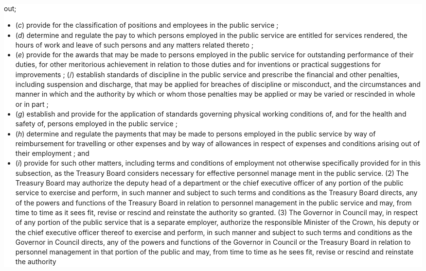 out;
  * (_c_) provide for the classification of positions
and employees in the public service ;
  * (_d_) determine and regulate the pay to which
persons employed in the public service are
entitled for services rendered, the hours of
work and leave of such persons and any
matters related thereto ;
  * (_e_) provide for the awards that may be
made to persons employed in the public
service for outstanding performance of their
duties, for other meritorious achievement
in relation to those duties and for inventions
or practical suggestions for improvements ;
(/) establish standards of discipline in the
public service and prescribe the financial
and other penalties, including suspension
and discharge, that may be applied for
breaches of discipline or misconduct, and
the circumstances and manner in which and
the authority by which or whom those
penalties may be applied or may be varied
or rescinded in whole or in part ;
  * (_g_) establish and provide for the application
of standards governing physical working
conditions of, and for the health and safety
of, persons employed in the public service ;
  * (_h_) determine and regulate the payments
that may be made to persons employed in
the public service by way of reimbursement
for travelling or other expenses and by way
of allowances in respect of expenses and
conditions arising out of their employment ;
and
  * (_i_) provide for such other matters, including
terms and conditions of employment not
otherwise specifically provided for in this
subsection, as the Treasury Board considers
necessary for effective personnel manage
ment in the public service.
(2) The Treasury Board may authorize the
deputy head of a department or the chief
executive officer of any portion of the public
service to exercise and perform, in such
manner and subject to such terms and
conditions as the Treasury Board directs, any
of the powers and functions of the Treasury
Board in relation to personnel management
in the public service and may, from time to
time as it sees fit, revise or rescind and
reinstate the authority so granted.
(3) The Governor in Council may, in respect
of any portion of the public service that is a
separate employer, authorize the responsible
Minister of the Crown, his deputy or the chief
executive officer thereof to exercise and
perform, in such manner and subject to such
terms and conditions as the Governor in
Council directs, any of the powers and
functions of the Governor in Council or the
Treasury Board in relation to personnel
management in that portion of the public
and may, from time to time as he sees
fit, revise or rescind and reinstate the authority